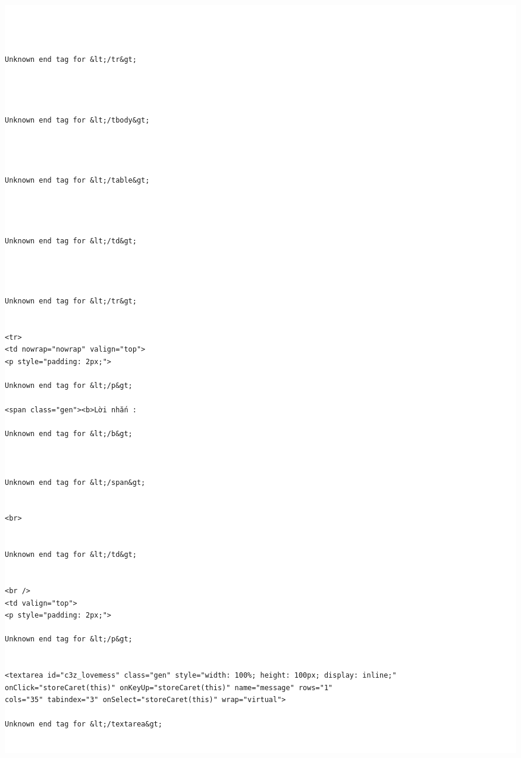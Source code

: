 ```




Unknown end tag for &lt;/tr&gt;




Unknown end tag for &lt;/tbody&gt;




Unknown end tag for &lt;/table&gt;




Unknown end tag for &lt;/td&gt;




Unknown end tag for &lt;/tr&gt;


<tr>
<td nowrap="nowrap" valign="top">
<p style="padding: 2px;">

Unknown end tag for &lt;/p&gt;

<span class="gen"><b>Lời nhắn :

Unknown end tag for &lt;/b&gt;



Unknown end tag for &lt;/span&gt;


<br>


Unknown end tag for &lt;/td&gt;


<br />
<td valign="top">
<p style="padding: 2px;">

Unknown end tag for &lt;/p&gt;


<textarea id="c3z_lovemess" class="gen" style="width: 100%; height: 100px; display: inline;"
onClick="storeCaret(this)" onKeyUp="storeCaret(this)" name="message" rows="1"
cols="35" tabindex="3" onSelect="storeCaret(this)" wrap="virtual">

Unknown end tag for &lt;/textarea&gt;



```